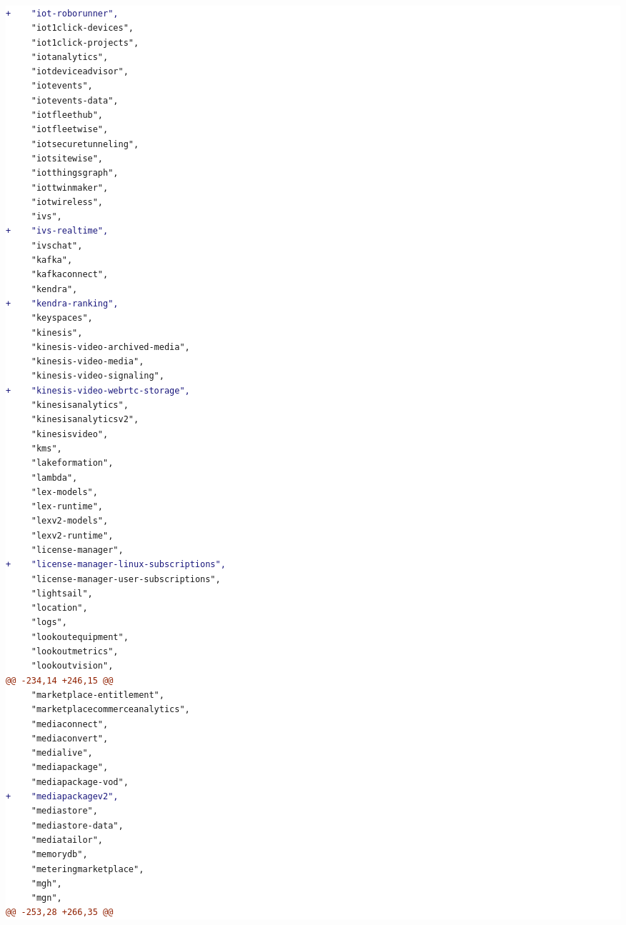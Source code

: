 ```diff
+    "iot-roborunner",
     "iot1click-devices",
     "iot1click-projects",
     "iotanalytics",
     "iotdeviceadvisor",
     "iotevents",
     "iotevents-data",
     "iotfleethub",
     "iotfleetwise",
     "iotsecuretunneling",
     "iotsitewise",
     "iotthingsgraph",
     "iottwinmaker",
     "iotwireless",
     "ivs",
+    "ivs-realtime",
     "ivschat",
     "kafka",
     "kafkaconnect",
     "kendra",
+    "kendra-ranking",
     "keyspaces",
     "kinesis",
     "kinesis-video-archived-media",
     "kinesis-video-media",
     "kinesis-video-signaling",
+    "kinesis-video-webrtc-storage",
     "kinesisanalytics",
     "kinesisanalyticsv2",
     "kinesisvideo",
     "kms",
     "lakeformation",
     "lambda",
     "lex-models",
     "lex-runtime",
     "lexv2-models",
     "lexv2-runtime",
     "license-manager",
+    "license-manager-linux-subscriptions",
     "license-manager-user-subscriptions",
     "lightsail",
     "location",
     "logs",
     "lookoutequipment",
     "lookoutmetrics",
     "lookoutvision",
@@ -234,14 +246,15 @@
     "marketplace-entitlement",
     "marketplacecommerceanalytics",
     "mediaconnect",
     "mediaconvert",
     "medialive",
     "mediapackage",
     "mediapackage-vod",
+    "mediapackagev2",
     "mediastore",
     "mediastore-data",
     "mediatailor",
     "memorydb",
     "meteringmarketplace",
     "mgh",
     "mgn",
@@ -253,28 +266,35 @@
```